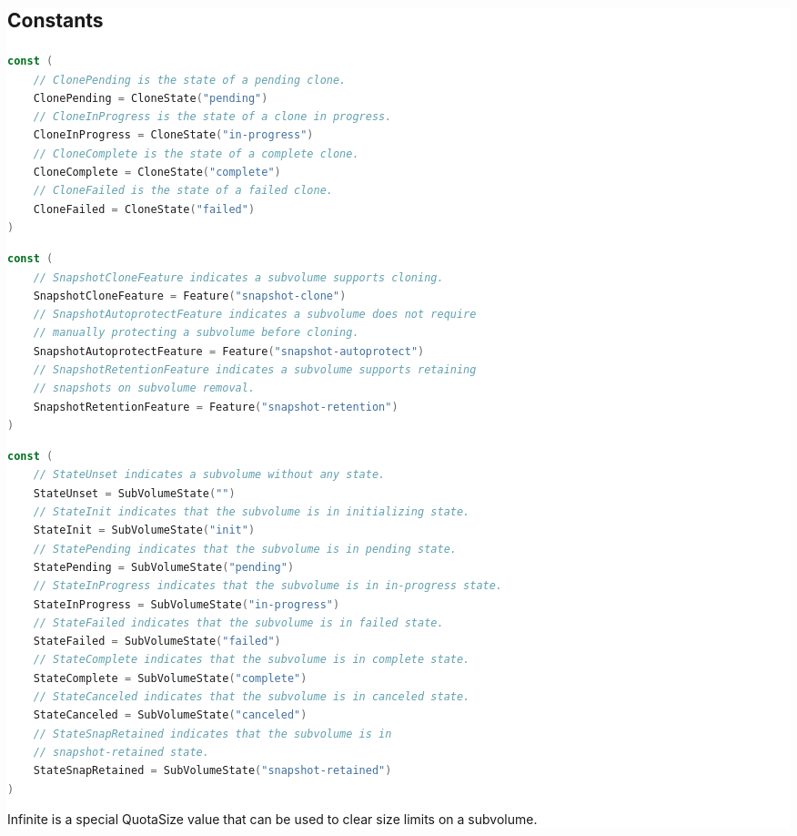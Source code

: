 

## Constants

```go
const (
    // ClonePending is the state of a pending clone.
    ClonePending = CloneState("pending")
    // CloneInProgress is the state of a clone in progress.
    CloneInProgress = CloneState("in-progress")
    // CloneComplete is the state of a complete clone.
    CloneComplete = CloneState("complete")
    // CloneFailed is the state of a failed clone.
    CloneFailed = CloneState("failed")
)
```

```go
const (
    // SnapshotCloneFeature indicates a subvolume supports cloning.
    SnapshotCloneFeature = Feature("snapshot-clone")
    // SnapshotAutoprotectFeature indicates a subvolume does not require
    // manually protecting a subvolume before cloning.
    SnapshotAutoprotectFeature = Feature("snapshot-autoprotect")
    // SnapshotRetentionFeature indicates a subvolume supports retaining
    // snapshots on subvolume removal.
    SnapshotRetentionFeature = Feature("snapshot-retention")
)
```

```go
const (
    // StateUnset indicates a subvolume without any state.
    StateUnset = SubVolumeState("")
    // StateInit indicates that the subvolume is in initializing state.
    StateInit = SubVolumeState("init")
    // StatePending indicates that the subvolume is in pending state.
    StatePending = SubVolumeState("pending")
    // StateInProgress indicates that the subvolume is in in-progress state.
    StateInProgress = SubVolumeState("in-progress")
    // StateFailed indicates that the subvolume is in failed state.
    StateFailed = SubVolumeState("failed")
    // StateComplete indicates that the subvolume is in complete state.
    StateComplete = SubVolumeState("complete")
    // StateCanceled indicates that the subvolume is in canceled state.
    StateCanceled = SubVolumeState("canceled")
    // StateSnapRetained indicates that the subvolume is in
    // snapshot-retained state.
    StateSnapRetained = SubVolumeState("snapshot-retained")
)
```

Infinite is a special QuotaSize value that can be used to clear size limits on a subvolume\.
